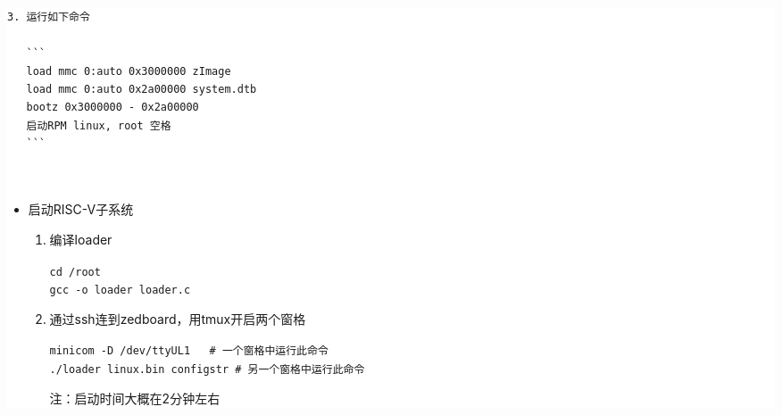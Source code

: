     3. 运行如下命令

       ```
       load mmc 0:auto 0x3000000 zImage
       load mmc 0:auto 0x2a00000 system.dtb
       bootz 0x3000000 - 0x2a00000
       启动RPM linux, root 空格
       ```

       ​

  - 启动RISC-V子系统

    1. 编译loader

       ```shell
       cd /root
       gcc -o loader loader.c
       ```

    2. 通过ssh连到zedboard，用tmux开启两个窗格

       ```shell
       minicom -D /dev/ttyUL1	# 一个窗格中运行此命令
       ./loader linux.bin configstr	# 另一个窗格中运行此命令
       ```

       注：启动时间大概在2分钟左右


